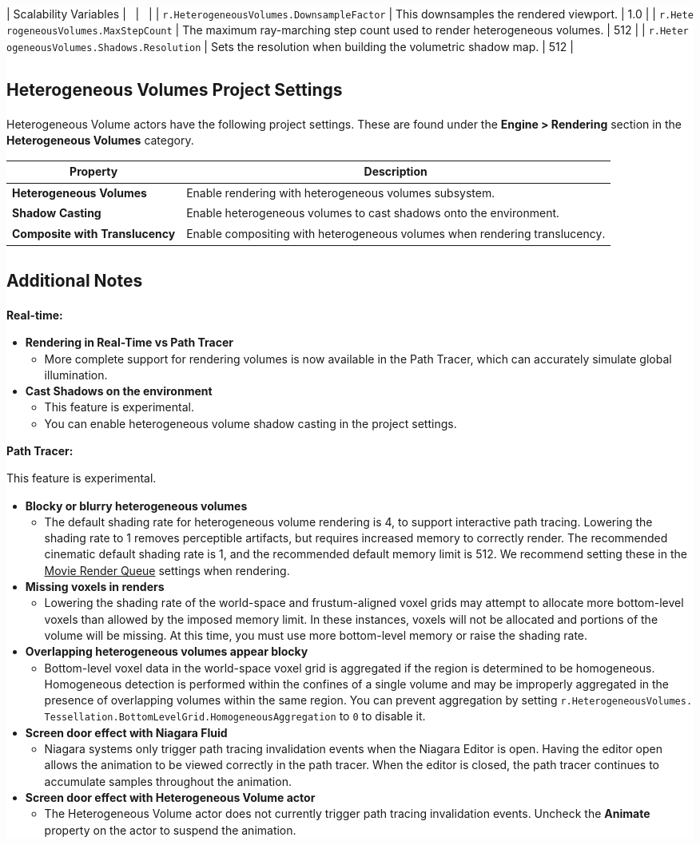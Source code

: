 | Scalability Variables |   |   |
| `r.HeterogeneousVolumes.DownsampleFactor` | This downsamples the rendered viewport. | 1.0 |
| `r.HeterogeneousVolumes.MaxStepCount` | The maximum ray-marching step count used to render heterogeneous volumes. | 512 |
| `r.HeterogeneousVolumes.Shadows.Resolution` | Sets the resolution when building the volumetric shadow map. | 512 |

## Heterogeneous Volumes Project Settings

Heterogeneous Volume actors have the following project settings. These are found under the **Engine > Rendering** section in the **Heterogeneous Volumes** category.

| Property | Description |
| --- | --- |
| **Heterogeneous Volumes** | Enable rendering with heterogeneous volumes subsystem. |
| **Shadow Casting** | Enable heterogeneous volumes to cast shadows onto the environment. |
| **Composite with Translucency** | Enable compositing with heterogeneous volumes when rendering translucency. |

## Additional Notes

**Real-time:**

-   **Rendering in Real-Time vs Path Tracer**
    -   More complete support for rendering volumes is now available in the Path Tracer, which can accurately simulate global illumination.
-   **Cast Shadows on the environment**
    -   This feature is experimental.
    -   You can enable heterogeneous volume shadow casting in the project settings.

**Path Tracer:**

This feature is experimental.

-   **Blocky or blurry heterogeneous volumes**
    -   The default shading rate for heterogeneous volume rendering is 4, to support interactive path tracing. Lowering the shading rate to 1 removes perceptible artifacts, but requires increased memory to correctly render. The recommended cinematic default shading rate is 1, and the recommended default memory limit is 512. We recommend setting these in the [Movie Render Queue](/documentation/404) settings when rendering.
-   **Missing voxels in renders**
    -   Lowering the shading rate of the world-space and frustum-aligned voxel grids may attempt to allocate more bottom-level voxels than allowed by the imposed memory limit. In these instances, voxels will not be allocated and portions of the volume will be missing. At this time, you must use more bottom-level memory or raise the shading rate.
-   **Overlapping heterogeneous volumes appear blocky**
    -   Bottom-level voxel data in the world-space voxel grid is aggregated if the region is determined to be homogeneous. Homogeneous detection is performed within the confines of a single volume and may be improperly aggregated in the presence of overlapping volumes within the same region. You can prevent aggregation by setting `r.HeterogeneousVolumes.Tessellation.BottomLevelGrid.HomogeneousAggregation` to `0` to disable it.
-   **Screen door effect with Niagara Fluid**
    -   Niagara systems only trigger path tracing invalidation events when the Niagara Editor is open. Having the editor open allows the animation to be viewed correctly in the path tracer. When the editor is closed, the path tracer continues to accumulate samples throughout the animation.
-   **Screen door effect with Heterogeneous Volume actor**
    -   The Heterogeneous Volume actor does not currently trigger path tracing invalidation events. Uncheck the **Animate** property on the actor to suspend the animation.
